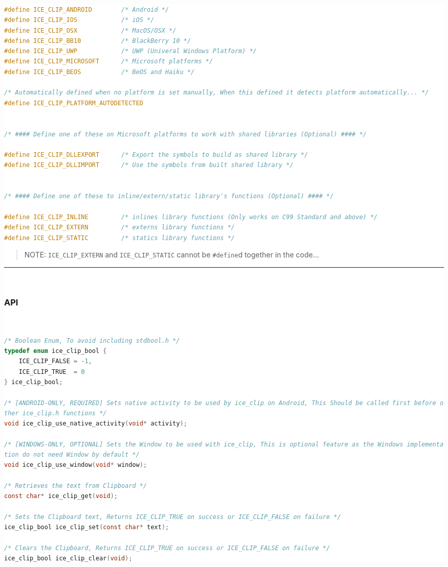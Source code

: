 ```c
#define ICE_CLIP_ANDROID        /* Android */
#define ICE_CLIP_IOS            /* iOS */
#define ICE_CLIP_OSX            /* MacOS/OSX */
#define ICE_CLIP_BB10           /* BlackBerry 10 */
#define ICE_CLIP_UWP            /* UWP (Univeral Windows Platform) */
#define ICE_CLIP_MICROSOFT      /* Microsoft platforms */
#define ICE_CLIP_BEOS           /* BeOS and Haiku */

/* Automatically defined when no platform is set manually, When this defined it detects platform automatically... */
#define ICE_CLIP_PLATFORM_AUTODETECTED


/* #### Define one of these on Microsoft platforms to work with shared libraries (Optional) #### */

#define ICE_CLIP_DLLEXPORT      /* Export the symbols to build as shared library */
#define ICE_CLIP_DLLIMPORT      /* Use the symbols from built shared library */


/* #### Define one of these to inline/extern/static library's functions (Optional) #### */

#define ICE_CLIP_INLINE         /* inlines library functions (Only works on C99 Standard and above) */
#define ICE_CLIP_EXTERN         /* externs library functions */
#define ICE_CLIP_STATIC         /* statics library functions */
```

> NOTE: `ICE_CLIP_EXTERN` and `ICE_CLIP_STATIC` cannot be `#define`d together in the code...

----

<br>

### API

<br>

```c
/* Boolean Enum, To avoid including stdbool.h */
typedef enum ice_clip_bool {
    ICE_CLIP_FALSE = -1,
    ICE_CLIP_TRUE  = 0
} ice_clip_bool;

/* [ANDROID-ONLY, REQUIRED] Sets native activity to be used by ice_clip on Android, This Should be called first before other ice_clip.h functions */
void ice_clip_use_native_activity(void* activity);

/* [WINDOWS-ONLY, OPTIONAL] Sets the Window to be used with ice_clip, This is optional feature as the Windows implementation do not need Window by default */
void ice_clip_use_window(void* window);

/* Retrieves the text from Clipboard */
const char* ice_clip_get(void);

/* Sets the Clipboard text, Returns ICE_CLIP_TRUE on success or ICE_CLIP_FALSE on failure */
ice_clip_bool ice_clip_set(const char* text);

/* Clears the Clipboard, Returns ICE_CLIP_TRUE on success or ICE_CLIP_FALSE on failure */
ice_clip_bool ice_clip_clear(void);
```
